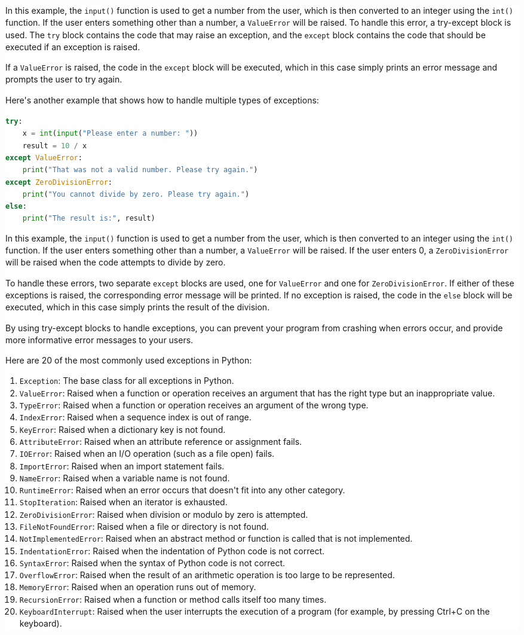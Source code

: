 In this example, the `input()` function is used to get a number from the user, which is then converted to an integer using the `int()` function. If the user enters something other than a number, a `ValueError` will be raised. To handle this error, a try-except block is used. The `try` block contains the code that may raise an exception, and the `except` block contains the code that should be executed if an exception is raised.

If a `ValueError` is raised, the code in the `except` block will be executed, which in this case simply prints an error message and prompts the user to try again.

Here's another example that shows how to handle multiple types of exceptions:

```python
try:
    x = int(input("Please enter a number: "))
    result = 10 / x
except ValueError:
    print("That was not a valid number. Please try again.")
except ZeroDivisionError:
    print("You cannot divide by zero. Please try again.")
else:
    print("The result is:", result)

```

In this example, the `input()` function is used to get a number from the user, which is then converted to an integer using the `int()` function. If the user enters something other than a number, a `ValueError` will be raised. If the user enters 0, a `ZeroDivisionError` will be raised when the code attempts to divide by zero.

To handle these errors, two separate `except` blocks are used, one for `ValueError` and one for `ZeroDivisionError`. If either of these exceptions is raised, the corresponding error message will be printed. If no exception is raised, the code in the `else` block will be executed, which in this case simply prints the result of the division.

By using try-except blocks to handle exceptions, you can prevent your program from crashing when errors occur, and provide more informative error messages to your users.

Here are 20 of the most commonly used exceptions in Python:

1. `Exception`: The base class for all exceptions in Python.
2. `ValueError`: Raised when a function or operation receives an argument that has the right type but an inappropriate value.
3. `TypeError`: Raised when a function or operation receives an argument of the wrong type.
4. `IndexError`: Raised when a sequence index is out of range.
5. `KeyError`: Raised when a dictionary key is not found.
6. `AttributeError`: Raised when an attribute reference or assignment fails.
7. `IOError`: Raised when an I/O operation (such as a file open) fails.
8. `ImportError`: Raised when an import statement fails.
9. `NameError`: Raised when a variable name is not found.
10. `RuntimeError`: Raised when an error occurs that doesn't fit into any other category.
11. `StopIteration`: Raised when an iterator is exhausted.
12. `ZeroDivisionError`: Raised when division or modulo by zero is attempted.
13. `FileNotFoundError`: Raised when a file or directory is not found.
14. `NotImplementedError`: Raised when an abstract method or function is called that is not implemented.
15. `IndentationError`: Raised when the indentation of Python code is not correct.
16. `SyntaxError`: Raised when the syntax of Python code is not correct.
17. `OverflowError`: Raised when the result of an arithmetic operation is too large to be represented.
18. `MemoryError`: Raised when an operation runs out of memory.
19. `RecursionError`: Raised when a function or method calls itself too many times.
20. `KeyboardInterrupt`: Raised when the user interrupts the execution of a program (for example, by pressing Ctrl+C on the keyboard).
